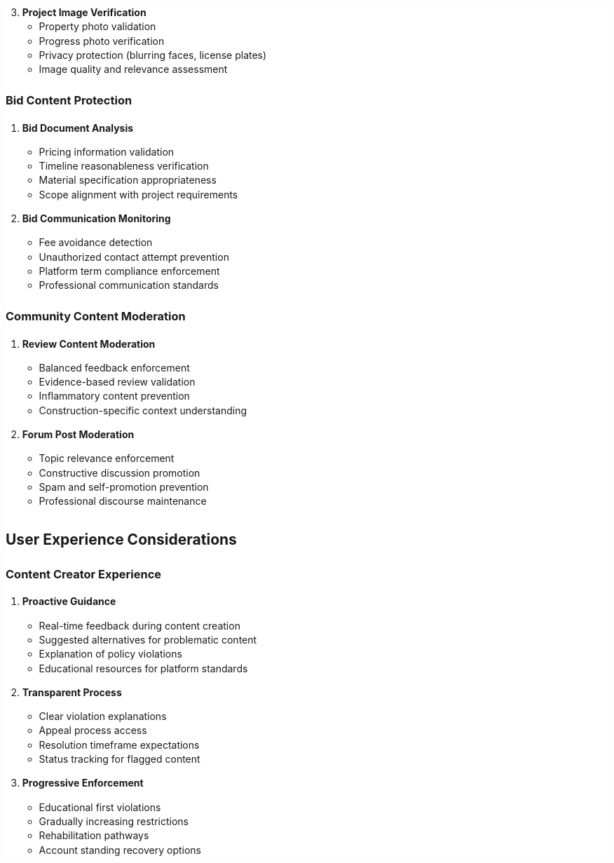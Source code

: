 3. **Project Image Verification**
   - Property photo validation
   - Progress photo verification
   - Privacy protection (blurring faces, license plates)
   - Image quality and relevance assessment

### Bid Content Protection

1. **Bid Document Analysis**
   - Pricing information validation
   - Timeline reasonableness verification
   - Material specification appropriateness
   - Scope alignment with project requirements

2. **Bid Communication Monitoring**
   - Fee avoidance detection
   - Unauthorized contact attempt prevention
   - Platform term compliance enforcement
   - Professional communication standards

### Community Content Moderation

1. **Review Content Moderation**
   - Balanced feedback enforcement
   - Evidence-based review validation
   - Inflammatory content prevention
   - Construction-specific context understanding

2. **Forum Post Moderation**
   - Topic relevance enforcement
   - Constructive discussion promotion
   - Spam and self-promotion prevention
   - Professional discourse maintenance

## User Experience Considerations

### Content Creator Experience

1. **Proactive Guidance**
   - Real-time feedback during content creation
   - Suggested alternatives for problematic content
   - Explanation of policy violations
   - Educational resources for platform standards

2. **Transparent Process**
   - Clear violation explanations
   - Appeal process access
   - Resolution timeframe expectations
   - Status tracking for flagged content

3. **Progressive Enforcement**
   - Educational first violations
   - Gradually increasing restrictions
   - Rehabilitation pathways
   - Account standing recovery options
